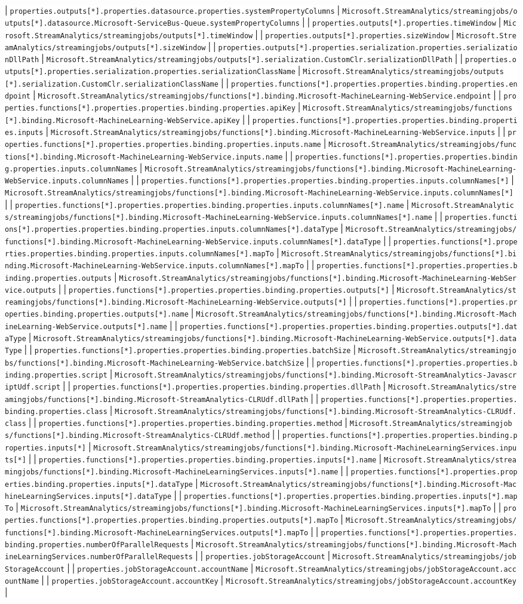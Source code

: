 | `properties.outputs[*].properties.datasource.properties.systemPropertyColumns` | `Microsoft.StreamAnalytics/streamingjobs/outputs[*].datasource.Microsoft-ServiceBus-Queue.systemPropertyColumns` |
| `properties.outputs[*].properties.timeWindow` | `Microsoft.StreamAnalytics/streamingjobs/outputs[*].timeWindow` |
| `properties.outputs[*].properties.sizeWindow` | `Microsoft.StreamAnalytics/streamingjobs/outputs[*].sizeWindow` |
| `properties.outputs[*].properties.serialization.properties.serializationDllPath` | `Microsoft.StreamAnalytics/streamingjobs/outputs[*].serialization.CustomClr.serializationDllPath` |
| `properties.outputs[*].properties.serialization.properties.serializationClassName` | `Microsoft.StreamAnalytics/streamingjobs/outputs[*].serialization.CustomClr.serializationClassName` |
| `properties.functions[*].properties.properties.binding.properties.endpoint` | `Microsoft.StreamAnalytics/streamingjobs/functions[*].binding.Microsoft-MachineLearning-WebService.endpoint` |
| `properties.functions[*].properties.properties.binding.properties.apiKey` | `Microsoft.StreamAnalytics/streamingjobs/functions[*].binding.Microsoft-MachineLearning-WebService.apiKey` |
| `properties.functions[*].properties.properties.binding.properties.inputs` | `Microsoft.StreamAnalytics/streamingjobs/functions[*].binding.Microsoft-MachineLearning-WebService.inputs` |
| `properties.functions[*].properties.properties.binding.properties.inputs.name` | `Microsoft.StreamAnalytics/streamingjobs/functions[*].binding.Microsoft-MachineLearning-WebService.inputs.name` |
| `properties.functions[*].properties.properties.binding.properties.inputs.columnNames` | `Microsoft.StreamAnalytics/streamingjobs/functions[*].binding.Microsoft-MachineLearning-WebService.inputs.columnNames` |
| `properties.functions[*].properties.properties.binding.properties.inputs.columnNames[*]` | `Microsoft.StreamAnalytics/streamingjobs/functions[*].binding.Microsoft-MachineLearning-WebService.inputs.columnNames[*]` |
| `properties.functions[*].properties.properties.binding.properties.inputs.columnNames[*].name` | `Microsoft.StreamAnalytics/streamingjobs/functions[*].binding.Microsoft-MachineLearning-WebService.inputs.columnNames[*].name` |
| `properties.functions[*].properties.properties.binding.properties.inputs.columnNames[*].dataType` | `Microsoft.StreamAnalytics/streamingjobs/functions[*].binding.Microsoft-MachineLearning-WebService.inputs.columnNames[*].dataType` |
| `properties.functions[*].properties.properties.binding.properties.inputs.columnNames[*].mapTo` | `Microsoft.StreamAnalytics/streamingjobs/functions[*].binding.Microsoft-MachineLearning-WebService.inputs.columnNames[*].mapTo` |
| `properties.functions[*].properties.properties.binding.properties.outputs` | `Microsoft.StreamAnalytics/streamingjobs/functions[*].binding.Microsoft-MachineLearning-WebService.outputs` |
| `properties.functions[*].properties.properties.binding.properties.outputs[*]` | `Microsoft.StreamAnalytics/streamingjobs/functions[*].binding.Microsoft-MachineLearning-WebService.outputs[*]` |
| `properties.functions[*].properties.properties.binding.properties.outputs[*].name` | `Microsoft.StreamAnalytics/streamingjobs/functions[*].binding.Microsoft-MachineLearning-WebService.outputs[*].name` |
| `properties.functions[*].properties.properties.binding.properties.outputs[*].dataType` | `Microsoft.StreamAnalytics/streamingjobs/functions[*].binding.Microsoft-MachineLearning-WebService.outputs[*].dataType` |
| `properties.functions[*].properties.properties.binding.properties.batchSize` | `Microsoft.StreamAnalytics/streamingjobs/functions[*].binding.Microsoft-MachineLearning-WebService.batchSize` |
| `properties.functions[*].properties.properties.binding.properties.script` | `Microsoft.StreamAnalytics/streamingjobs/functions[*].binding.Microsoft-StreamAnalytics-JavascriptUdf.script` |
| `properties.functions[*].properties.properties.binding.properties.dllPath` | `Microsoft.StreamAnalytics/streamingjobs/functions[*].binding.Microsoft-StreamAnalytics-CLRUdf.dllPath` |
| `properties.functions[*].properties.properties.binding.properties.class` | `Microsoft.StreamAnalytics/streamingjobs/functions[*].binding.Microsoft-StreamAnalytics-CLRUdf.class` |
| `properties.functions[*].properties.properties.binding.properties.method` | `Microsoft.StreamAnalytics/streamingjobs/functions[*].binding.Microsoft-StreamAnalytics-CLRUdf.method` |
| `properties.functions[*].properties.properties.binding.properties.inputs[*]` | `Microsoft.StreamAnalytics/streamingjobs/functions[*].binding.Microsoft-MachineLearningServices.inputs[*]` |
| `properties.functions[*].properties.properties.binding.properties.inputs[*].name` | `Microsoft.StreamAnalytics/streamingjobs/functions[*].binding.Microsoft-MachineLearningServices.inputs[*].name` |
| `properties.functions[*].properties.properties.binding.properties.inputs[*].dataType` | `Microsoft.StreamAnalytics/streamingjobs/functions[*].binding.Microsoft-MachineLearningServices.inputs[*].dataType` |
| `properties.functions[*].properties.properties.binding.properties.inputs[*].mapTo` | `Microsoft.StreamAnalytics/streamingjobs/functions[*].binding.Microsoft-MachineLearningServices.inputs[*].mapTo` |
| `properties.functions[*].properties.properties.binding.properties.outputs[*].mapTo` | `Microsoft.StreamAnalytics/streamingjobs/functions[*].binding.Microsoft-MachineLearningServices.outputs[*].mapTo` |
| `properties.functions[*].properties.properties.binding.properties.numberOfParallelRequests` | `Microsoft.StreamAnalytics/streamingjobs/functions[*].binding.Microsoft-MachineLearningServices.numberOfParallelRequests` |
| `properties.jobStorageAccount` | `Microsoft.StreamAnalytics/streamingjobs/jobStorageAccount` |
| `properties.jobStorageAccount.accountName` | `Microsoft.StreamAnalytics/streamingjobs/jobStorageAccount.accountName` |
| `properties.jobStorageAccount.accountKey` | `Microsoft.StreamAnalytics/streamingjobs/jobStorageAccount.accountKey` |